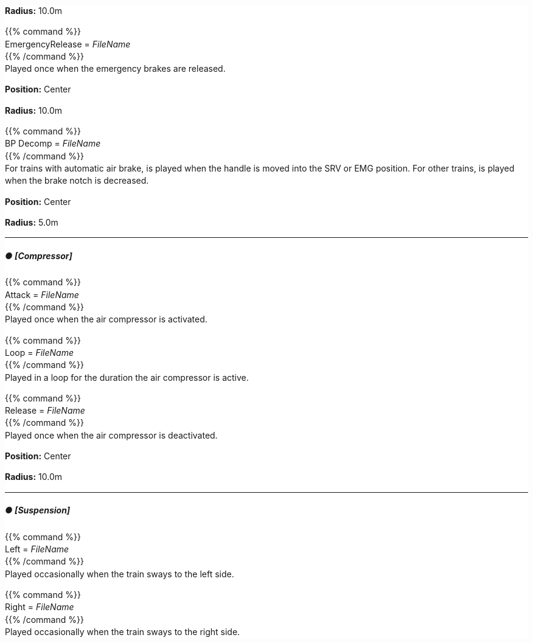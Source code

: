 **Radius:** 10.0m

{{% command %}}  
EmergencyRelease = *FileName*  
{{% /command %}}  
Played once when the emergency brakes are released.

**Position:** Center

**Radius:** 10.0m

{{% command %}}  
BP Decomp = *FileName*  
{{% /command %}}  
For trains with automatic air brake, is played when the handle is moved into the SRV or EMG position. For other trains, is played when the brake notch is decreased.

**Position:** Center

**Radius:** 5.0m

------

##### ● [Compressor]

{{% command %}}  
Attack = *FileName*  
{{% /command %}}  
Played once when the air compressor is activated.

{{% command %}}  
Loop = *FileName*  
{{% /command %}}  
Played in a loop for the duration the air compressor is active.

{{% command %}}  
Release = *FileName*  
{{% /command %}}  
Played once when the air compressor is deactivated.

**Position:** Center

**Radius:** 10.0m

------

##### ● [Suspension]

{{% command %}}  
Left = *FileName*  
{{% /command %}}  
Played occasionally when the train sways to the left side.

{{% command %}}  
Right = *FileName*  
{{% /command %}}  
Played occasionally when the train sways to the right side.
